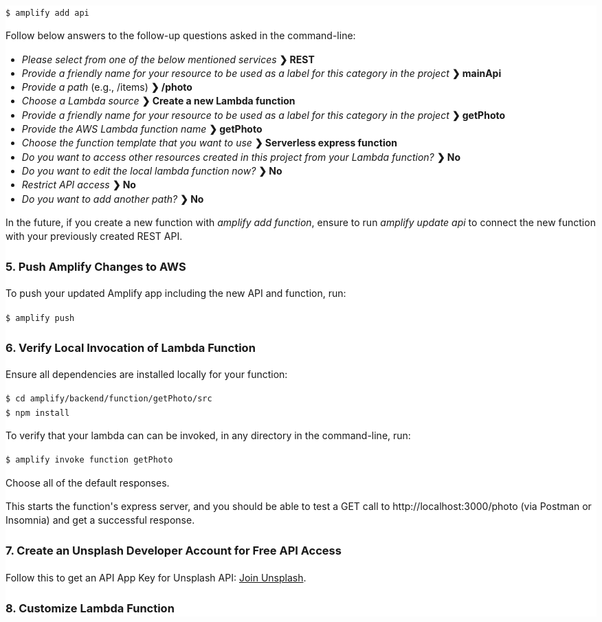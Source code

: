 ```shell
$ amplify add api
```

Follow below answers to the follow-up questions asked in the command-line:

- _Please select from one of the below mentioned services_ **❯ REST**
- _Provide a friendly name for your resource to be used as a label for this category in the project_ **❯ mainApi**
- _Provide a path_ (e.g., /items) **❯ /photo**
- _Choose a Lambda source_ **❯ Create a new Lambda function**
- _Provide a friendly name for your resource to be used as a label for this category in the project_ **❯ getPhoto**
- _Provide the AWS Lambda function name_ **❯ getPhoto**
- _Choose the function template that you want to use_ **❯ Serverless express function**
- _Do you want to access other resources created in this project from your Lambda function?_ **❯ No**
- _Do you want to edit the local lambda function now?_ **❯ No**
- _Restrict API access_ **❯ No**
- _Do you want to add another path?_ **❯ No**

In the future, if you create a new function with _amplify add function_, ensure to run _amplify update api_ to connect the new function with your previously created REST API.

### 5. Push Amplify Changes to AWS

To push your updated Amplify app including the new API and function, run:

```shell
$ amplify push
```

### 6. Verify Local Invocation of Lambda Function

Ensure all dependencies are installed locally for your function:

```shell
$ cd amplify/backend/function/getPhoto/src
$ npm install
```

To verify that your lambda can can be invoked, in any directory in the command-line, run:

```shell
$ amplify invoke function getPhoto
```

Choose all of the default responses.

This starts the function's express server, and you should be able to test a GET call to http://localhost:3000/photo (via Postman or Insomnia) and get a successful response.

### 7. Create an Unsplash Developer Account for Free API Access

Follow this to get an API App Key for Unsplash API: [Join Unsplash](https://unsplash.com/join).

### 8. Customize Lambda Function
